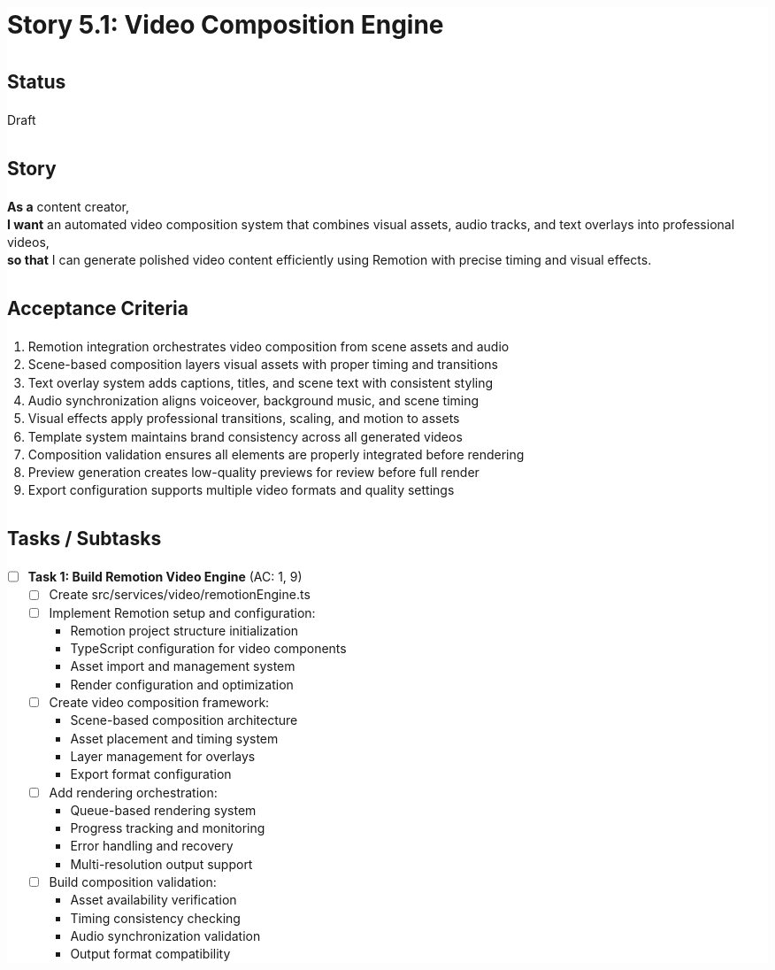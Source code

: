 # Story 5.1: Video Composition Engine

## Status

Draft

## Story

**As a** content creator,  
**I want** an automated video composition system that combines visual assets, audio tracks, and text overlays into professional videos,  
**so that** I can generate polished video content efficiently using Remotion with precise timing and visual effects.

## Acceptance Criteria

1. Remotion integration orchestrates video composition from scene assets and audio
2. Scene-based composition layers visual assets with proper timing and transitions
3. Text overlay system adds captions, titles, and scene text with consistent styling
4. Audio synchronization aligns voiceover, background music, and scene timing
5. Visual effects apply professional transitions, scaling, and motion to assets
6. Template system maintains brand consistency across all generated videos
7. Composition validation ensures all elements are properly integrated before rendering
8. Preview generation creates low-quality previews for review before full render
9. Export configuration supports multiple video formats and quality settings

## Tasks / Subtasks

- [ ] **Task 1: Build Remotion Video Engine** (AC: 1, 9)
  - [ ] Create src/services/video/remotionEngine.ts
  - [ ] Implement Remotion setup and configuration:
    - Remotion project structure initialization
    - TypeScript configuration for video components
    - Asset import and management system
    - Render configuration and optimization
  - [ ] Create video composition framework:
    - Scene-based composition architecture
    - Asset placement and timing system
    - Layer management for overlays
    - Export format configuration
  - [ ] Add rendering orchestration:
    - Queue-based rendering system
    - Progress tracking and monitoring
    - Error handling and recovery
    - Multi-resolution output support
  - [ ] Build composition validation:
    - Asset availability verification
    - Timing consistency checking
    - Audio synchronization validation
    - Output format compatibility
